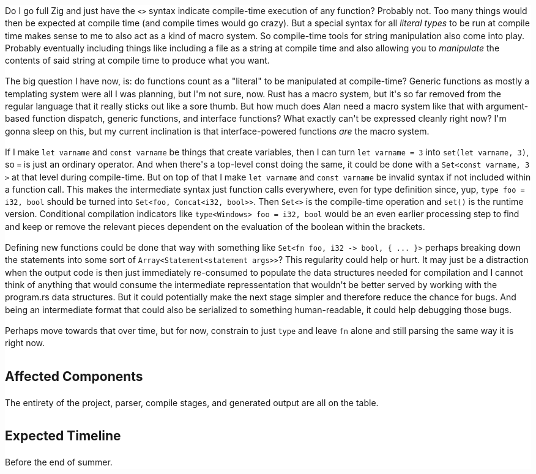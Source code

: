 Do I go full Zig and just have the `<>` syntax indicate compile-time execution of any function? Probably not. Too many things would then be expected at compile time (and compile times would go crazy). But a special syntax for all *literal types* to be run at compile time makes sense to me to also act as a kind of macro system. So compile-time tools for string manipulation also come into play. Probably eventually including things like including a file as a string at compile time and also allowing you to *manipulate* the contents of said string at compile time to produce what you want.

The big question I have now, is: do functions count as a "literal" to be manipulated at compile-time? Generic functions as mostly a templating system were all I was planning, but I'm not sure, now. Rust has a macro system, but it's so far removed from the regular language that it really sticks out like a sore thumb. But how much does Alan need a macro system like that with argument-based function dispatch, generic functions, and interface functions? What exactly can't be expressed cleanly right now? I'm gonna sleep on this, but my current inclination is that interface-powered functions *are* the macro system.

If I make `let varname` and `const varname` be things that create variables, then I can turn `let varname = 3` into `set(let varname, 3)`, so `=` is just an ordinary operator. And when there's a top-level const doing the same, it could be done with a `Set<const varname, 3>` at that level during compile-time. But on top of that I make `let varname` and `const varname` be invalid syntax if not included within a function call. This makes the intermediate syntax just function calls everywhere, even for type definition since, yup, `type foo = i32, bool` should be turned into `Set<foo, Concat<i32, bool>>`. Then `Set<>` is the compile-time operation and `set()` is the runtime version. Conditional compilation indicators like `type<Windows> foo = i32, bool` would be an even earlier processing step to find and keep or remove the relevant pieces dependent on the evaluation of the boolean within the brackets.

Defining new functions could be done that way with something like `Set<fn foo, i32 -> bool, { ... }>` perhaps breaking down the statements into some sort of `Array<Statement<statement args>>`? This regularity could help or hurt. It may just be a distraction when the output code is then just immediately re-consumed to populate the data structures needed for compilation and I cannot think of anything that would consume the intermediate repressentation that wouldn't be better served by working with the program.rs data structures. But it could potentially make the next stage simpler and therefore reduce the chance for bugs. And being an intermediate format that could also be serialized to something human-readable, it could help debugging those bugs.

Perhaps move towards that over time, but for now, constrain to just `type` and leave `fn` alone and still parsing the same way it is right now.

## Affected Components

The entirety of the project, parser, compile stages, and generated output are all on the table.

## Expected Timeline

Before the end of summer.

